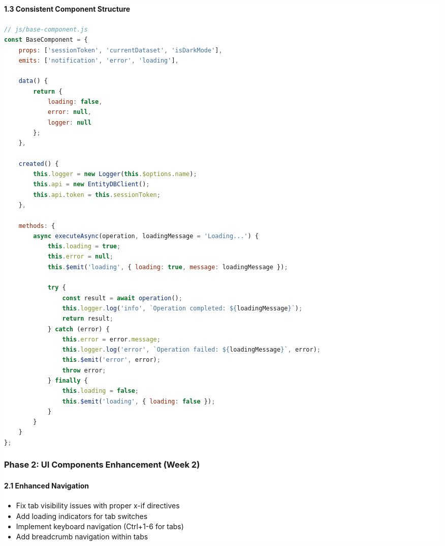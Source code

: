 #### 1.3 Consistent Component Structure
```javascript
// js/base-component.js
const BaseComponent = {
    props: ['sessionToken', 'currentDataset', 'isDarkMode'],
    emits: ['notification', 'error', 'loading'],
    
    data() {
        return {
            loading: false,
            error: null,
            logger: null
        };
    },
    
    created() {
        this.logger = new Logger(this.$options.name);
        this.api = new EntityDBClient();
        this.api.token = this.sessionToken;
    },
    
    methods: {
        async executeAsync(operation, loadingMessage = 'Loading...') {
            this.loading = true;
            this.error = null;
            this.$emit('loading', { loading: true, message: loadingMessage });
            
            try {
                const result = await operation();
                this.logger.log('info', `Operation completed: ${loadingMessage}`);
                return result;
            } catch (error) {
                this.error = error.message;
                this.logger.log('error', `Operation failed: ${loadingMessage}`, error);
                this.$emit('error', error);
                throw error;
            } finally {
                this.loading = false;
                this.$emit('loading', { loading: false });
            }
        }
    }
};
```

### Phase 2: UI Components Enhancement (Week 2)

#### 2.1 Enhanced Navigation
- Fix tab visibility issues with proper x-if directives
- Add loading indicators for tab switches
- Implement keyboard navigation (Ctrl+1-6 for tabs)
- Add breadcrumb navigation within tabs
